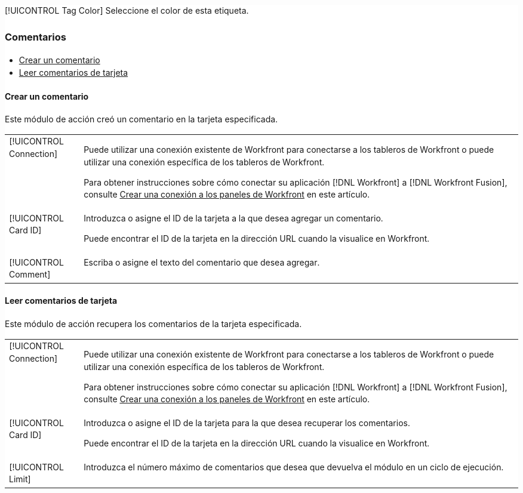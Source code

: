    <td>[!UICONTROL Tag Color]</td> 
   <td>Seleccione el color de esta etiqueta.</td> 
  </tr> 
 </tbody> 
</table>

### Comentarios

* [Crear un comentario](#create-a-comment)
* [Leer comentarios de tarjeta](#read-card-comments)

#### Crear un comentario

Este módulo de acción creó un comentario en la tarjeta especificada.

<table style="table-layout:auto">
 <col> 
 <col> 
 <tbody> 
  <tr> 
   <td>[!UICONTROL Connection]</td> 
      <td> <p>Puede utilizar una conexión existente de Workfront para conectarse a los tableros de Workfront o puede utilizar una conexión específica de los tableros de Workfront. </p><p>Para obtener instrucciones sobre cómo conectar su aplicación [!DNL Workfront] a [!DNL Workfront Fusion], consulte <a href="#create-a-connection-to-workfront-boards" class="MCXref xref">Crear una conexión a los paneles de Workfront</a> en este artículo.</p> </td> 
  </tr> 
  <tr> 
   <td>[!UICONTROL Card ID]</td> 
   <td>Introduzca o asigne el ID de la tarjeta a la que desea agregar un comentario.<p>Puede encontrar el ID de la tarjeta en la dirección URL cuando la visualice en Workfront.</p></td> 
  </tr> 
  <tr> 
   <td>[!UICONTROL Comment]</td> 
   <td>Escriba o asigne el texto del comentario que desea agregar.</p></td> 
  </tr> 
 </tbody> 
</table>

#### Leer comentarios de tarjeta

Este módulo de acción recupera los comentarios de la tarjeta especificada.

<table style="table-layout:auto">
 <col> 
 <col> 
 <tbody> 
  <tr> 
   <td>[!UICONTROL Connection]</td> 
      <td> <p>Puede utilizar una conexión existente de Workfront para conectarse a los tableros de Workfront o puede utilizar una conexión específica de los tableros de Workfront. </p><p>Para obtener instrucciones sobre cómo conectar su aplicación [!DNL Workfront] a [!DNL Workfront Fusion], consulte <a href="#create-a-connection-to-workfront-boards" class="MCXref xref">Crear una conexión a los paneles de Workfront</a> en este artículo.</p> </td> 
  </tr> 
  <tr> 
   <td>[!UICONTROL Card ID]</td> 
   <td>Introduzca o asigne el ID de la tarjeta para la que desea recuperar los comentarios.<p>Puede encontrar el ID de la tarjeta en la dirección URL cuando la visualice en Workfront.</p></td> 
  </tr> 
  <tr> 
   <td>[!UICONTROL Limit]</td> 
   <td>Introduzca el número máximo de comentarios que desea que devuelva el módulo en un ciclo de ejecución.</p></td> 
  </tr> 
 </tbody> 